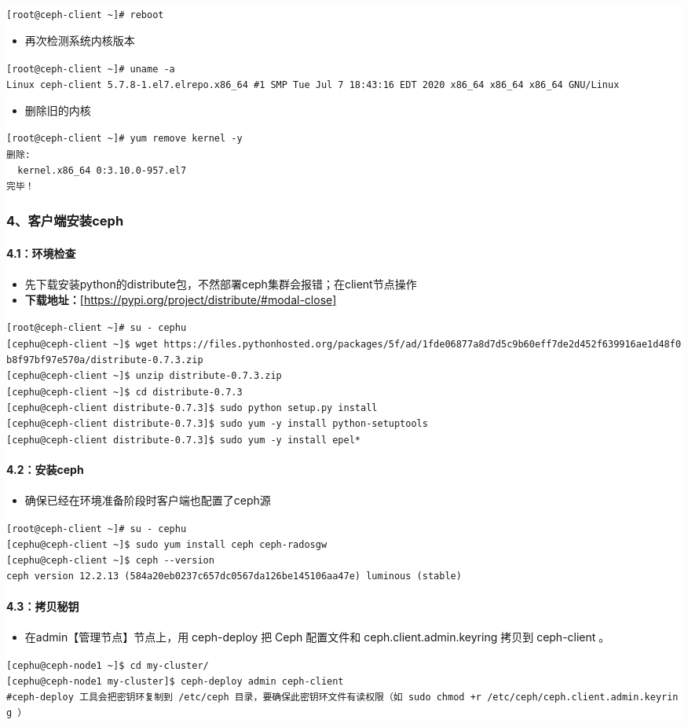 ```
[root@ceph-client ~]# reboot
```

- 再次检测系统内核版本

```
[root@ceph-client ~]# uname -a
Linux ceph-client 5.7.8-1.el7.elrepo.x86_64 #1 SMP Tue Jul 7 18:43:16 EDT 2020 x86_64 x86_64 x86_64 GNU/Linux
```

- 删除旧的内核

```
[root@ceph-client ~]# yum remove kernel -y
删除:
  kernel.x86_64 0:3.10.0-957.el7                                                          
完毕！
```

### 4、客户端安装ceph

#### 4.1：环境检查

- 先下载安装python的distribute包，不然部署ceph集群会报错；在client节点操作
- **下载地址：**[https://pypi.org/project/distribute/#modal-close]

```
[root@ceph-client ~]# su - cephu
[cephu@ceph-client ~]$ wget https://files.pythonhosted.org/packages/5f/ad/1fde06877a8d7d5c9b60eff7de2d452f639916ae1d48f0b8f97bf97e570a/distribute-0.7.3.zip
[cephu@ceph-client ~]$ unzip distribute-0.7.3.zip
[cephu@ceph-client ~]$ cd distribute-0.7.3
[cephu@ceph-client distribute-0.7.3]$ sudo python setup.py install
[cephu@ceph-client distribute-0.7.3]$ sudo yum -y install python-setuptools
[cephu@ceph-client distribute-0.7.3]$ sudo yum -y install epel*
```

#### 4.2：安装ceph

- 确保已经在环境准备阶段时客户端也配置了ceph源

```
[root@ceph-client ~]# su - cephu 
[cephu@ceph-client ~]$ sudo yum install ceph ceph-radosgw
[cephu@ceph-client ~]$ ceph --version
ceph version 12.2.13 (584a20eb0237c657dc0567da126be145106aa47e) luminous (stable)
```

#### 4.3：拷贝秘钥

- 在admin【管理节点】节点上，用 ceph-deploy 把 Ceph 配置文件和 ceph.client.admin.keyring 拷贝到 ceph-client 。

```
[cephu@ceph-node1 ~]$ cd my-cluster/
[cephu@ceph-node1 my-cluster]$ ceph-deploy admin ceph-client
#ceph-deploy 工具会把密钥环复制到 /etc/ceph 目录，要确保此密钥环文件有读权限（如 sudo chmod +r /etc/ceph/ceph.client.admin.keyring ）
```
